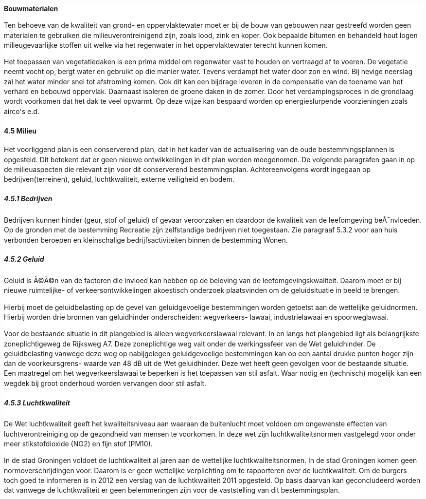 **Bouwmaterialen**

Ten behoeve van de kwaliteit van grond\- en oppervlaktewater moet er bij de bouw van gebouwen naar gestreefd worden geen materialen te gebruiken die milieuverontreinigend zijn, zoals lood, zink en koper. Ook bepaalde bitumen en behandeld hout logen milieugevaarlijke stoffen uit welke via het regenwater in het oppervlaktewater terecht kunnen komen.

Het toepassen van vegetatiedaken is een prima middel om regenwater vast te houden en vertraagd af te voeren. De vegetatie neemt vocht op, bergt water en gebruikt op die manier water. Tevens verdampt het water door zon en wind. Bij hevige neerslag zal het water minder snel tot afstroming komen. Ook dit kan een bijdrage leveren in de compensatie van de toename van het verhard en bebouwd oppervlak. Daarnaast isoleren de groene daken in de zomer. Door het verdampingsproces in de grondlaag wordt voorkomen dat het dak te veel opwarmt. Op deze wijze kan bespaard worden op energieslurpende voorzieningen zoals airco's e.d.

#### 4\.5 Milieu

Het voorliggend plan is een conserverend plan, dat in het kader van de actualisering van de oude bestemmingsplannen is opgesteld. Dit betekent dat er geen nieuwe ontwikkelingen in dit plan worden meegenomen. De volgende paragrafen gaan in op de milieuaspecten die relevant zijn voor dit conserverend bestemmingsplan. Achtereenvolgens wordt ingegaan op bedrijven(terreinen), geluid, luchtkwaliteit, externe veiligheid en bodem.

##### 4\.5\.1 Bedrijven

Bedrijven kunnen hinder (geur, stof of geluid) of gevaar veroorzaken en daardoor de kwaliteit van de leefomgeving beÃ¯nvloeden. Op de gronden met de bestemming Recreatie zijn zelfstandige bedrijven niet toegestaan. Zie paragraaf 5\.3\.2 voor aan huis verbonden beroepen en kleinschalige bedrijfsactiviteiten binnen de bestemming Wonen.

##### 4\.5\.2 Geluid

Geluid is Ã©Ã©n van de factoren die invloed kan hebben op de beleving van de leefomgevingskwaliteit. Daarom moet er bij nieuwe ruimtelijke\- of verkeersontwikkelingen akoestisch onderzoek plaatsvinden om de geluidsituatie in beeld te brengen.

Hierbij moet de geluidbelasting op de gevel van geluidgevoelige bestemmingen worden getoetst aan de wettelijke geluidnormen. Hierbij worden drie bronnen van geluidhinder onderscheiden: wegverkeers\- lawaai, industrielawaai en spoorweglawaai.

Voor de bestaande situatie in dit plangebied is alleen wegverkeerslawaai relevant. In en langs het plangebied ligt als belangrijkste zoneplichtigeweg de Rijksweg A7\. Deze zoneplichtige weg valt onder de werkingssfeer van de Wet geluidhinder. De geluidbelasting vanwege deze weg op nabijgelegen geluidgevoelige bestemmingen kan op een aantal drukke punten hoger zijn dan de voorkeursgrens\- waarde van 48 dB uit de Wet geluidhinder. Deze wet heeft geen gevolgen voor de bestaande situatie. Een maatregel om het wegverkeerslawaai te beperken is het toepassen van stil asfalt. Waar nodig en (technisch) mogelijk kan een wegdek bij groot onderhoud worden vervangen door stil asfalt.

##### 4\.5\.3 Luchtkwaliteit

De Wet luchtkwaliteit geeft het kwaliteitsniveau aan waaraan de buitenlucht moet voldoen om ongewenste effecten van luchtverontreiniging op de gezondheid van mensen te voorkomen. In deze wet zijn luchtkwaliteitsnormen vastgelegd voor onder meer stikstofdioxide (NO2\) en fijn stof (PM10\).

In de stad Groningen voldoet de luchtkwaliteit al jaren aan de wettelijke luchtkwaliteitsnormen. In de stad Groningen komen geen normoverschrijdingen voor. Daarom is er geen wettelijke verplichting om te rapporteren over de luchtkwaliteit. Om de burgers toch goed te informeren is in 2012 een verslag van de luchtkwaliteit 2011 opgesteld. Op basis daarvan kan geconcludeerd worden dat vanwege de luchtkwaliteit er geen belemmeringen zijn voor de vaststelling van dit bestemmingsplan.
